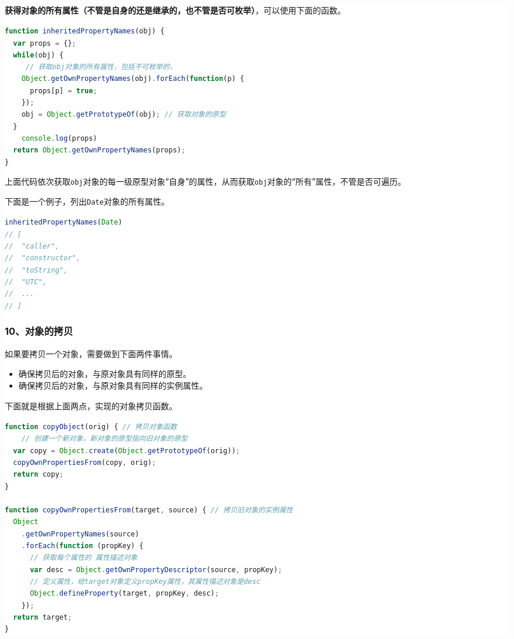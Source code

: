 **获得对象的所有属性（不管是自身的还是继承的，也不管是否可枚举）**，可以使用下面的函数。

```js
function inheritedPropertyNames(obj) {
  var props = {};
  while(obj) {
     // 获取obj对象的所有属性，包括不可枚举的，
    Object.getOwnPropertyNames(obj).forEach(function(p) {
      props[p] = true;
    });
    obj = Object.getPrototypeOf(obj); // 获取对象的原型
  }
    console.log(props)
  return Object.getOwnPropertyNames(props);
}
```

上面代码依次获取`obj`对象的每一级原型对象“自身”的属性，从而获取`obj`对象的“所有”属性，不管是否可遍历。

下面是一个例子，列出`Date`对象的所有属性。

```js
inheritedPropertyNames(Date)
// [
//  "caller",
//  "constructor",
//  "toString",
//  "UTC",
//  ...
// ]
```

### 10、对象的拷贝

如果要拷贝一个对象，需要做到下面两件事情。

- 确保拷贝后的对象，与原对象具有同样的原型。
- 确保拷贝后的对象，与原对象具有同样的实例属性。

下面就是根据上面两点，实现的对象拷贝函数。

```js
function copyObject(orig) { // 拷贝对象函数
    // 创建一个新对象，新对象的原型指向旧对象的原型
  var copy = Object.create(Object.getPrototypeOf(orig));
  copyOwnPropertiesFrom(copy, orig);
  return copy;
}

function copyOwnPropertiesFrom(target, source) { // 拷贝旧对象的实例属性
  Object
    .getOwnPropertyNames(source)
    .forEach(function (propKey) {
      // 获取每个属性的 属性描述对象
      var desc = Object.getOwnPropertyDescriptor(source, propKey);
      // 定义属性，给target对象定义propKey属性，其属性描述对象是desc
      Object.defineProperty(target, propKey, desc);
    });
  return target;
}
```
